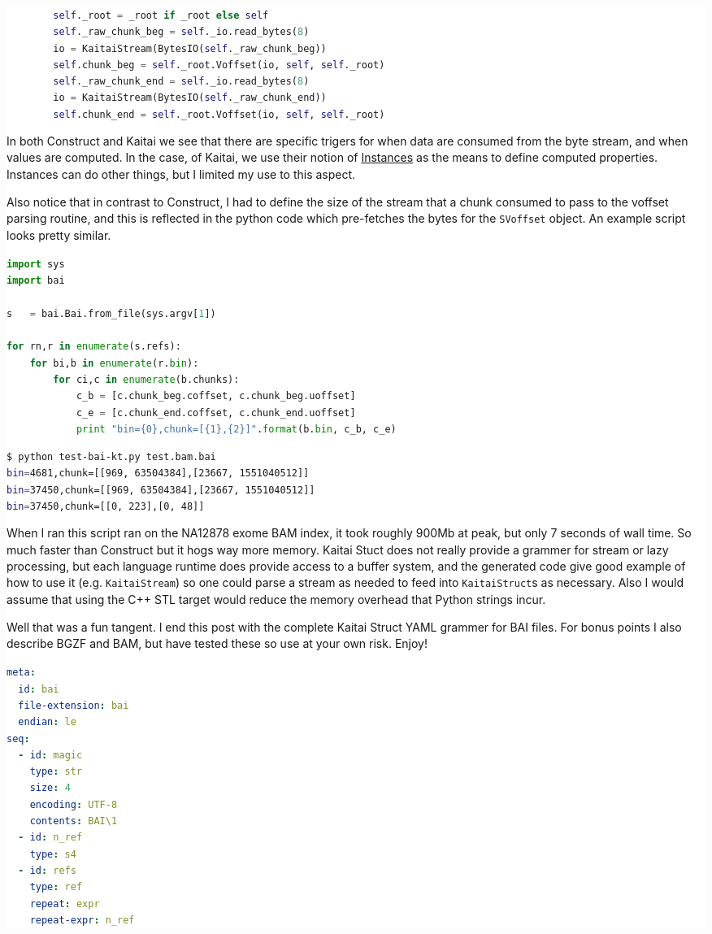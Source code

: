 ```python
        self._root = _root if _root else self
        self._raw_chunk_beg = self._io.read_bytes(8)
        io = KaitaiStream(BytesIO(self._raw_chunk_beg))
        self.chunk_beg = self._root.Voffset(io, self, self._root)
        self._raw_chunk_end = self._io.read_bytes(8)
        io = KaitaiStream(BytesIO(self._raw_chunk_end))
        self.chunk_end = self._root.Voffset(io, self, self._root)
```

In both Construct and Kaitai we see that there are specific trigers for when data are consumed from the byte stream, and when values are computed. In the case, of Kaitai, we use their notion of [Instances](https://github.com/kaitai-io/kaitai_struct/wiki/Instance-description) as the means to define computed properties. Instances can do other things, but I limited my use to this aspect.

Also notice that in contrast to Construct, I had to define the size of the stream that a chunk consumed to pass to the voffset parsing routine, and this is reflected in the python code which pre-fetches the bytes for the `SVoffset` object. An example script looks pretty similar.

```python
import sys
import bai

s   = bai.Bai.from_file(sys.argv[1])

for rn,r in enumerate(s.refs):
    for bi,b in enumerate(r.bin):
        for ci,c in enumerate(b.chunks):
            c_b = [c.chunk_beg.coffset, c.chunk_beg.uoffset]
            c_e = [c.chunk_end.coffset, c.chunk_end.uoffset]
            print "bin={0},chunk=[{1},{2}]".format(b.bin, c_b, c_e)
```
```bash
$ python test-bai-kt.py test.bam.bai
bin=4681,chunk=[[969, 63504384],[23667, 1551040512]]
bin=37450,chunk=[[969, 63504384],[23667, 1551040512]]
bin=37450,chunk=[[0, 223],[0, 48]]
```

When I ran this script ran on the NA12878 exome BAM index, it took roughly 900Mb at peak, but only 7 seconds of wall time. So much faster than Construct but it hogs way more memory. Kaitai Stuct does not really provide a grammer for stream or lazy processing, but each language runtime does provide access to a buffer system, and the generated code give good example of how to use it (e.g. `KaitaiStream`) so one could parse a stream as needed to feed into `KaitaiStruct`s as necessary. Also I would assume that using the C++ STL target would reduce the memory overhead that Python strings incur.

Well that was a fun tangent. I end this post with the complete Kaitai Struct YAML grammer for BAI files. For bonus points I also describe BGZF and BAM, but have tested these so use at your own risk. Enjoy!


```yaml
meta:
  id: bai
  file-extension: bai
  endian: le
seq:
  - id: magic
    type: str
    size: 4
    encoding: UTF-8
    contents: BAI\1
  - id: n_ref
    type: s4
  - id: refs
    type: ref
    repeat: expr
    repeat-expr: n_ref
```